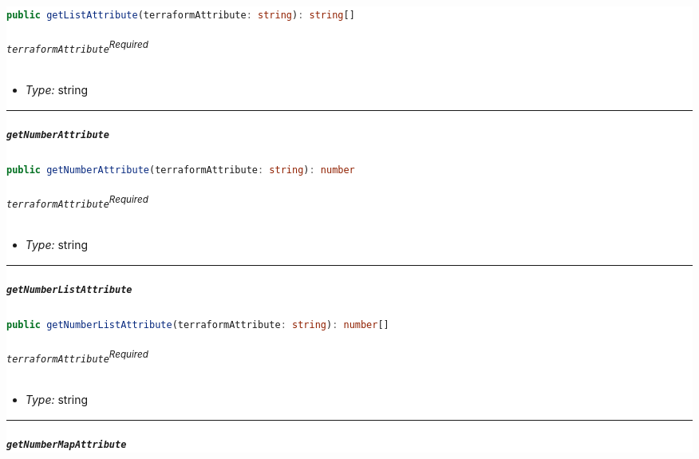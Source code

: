 ```typescript
public getListAttribute(terraformAttribute: string): string[]
```

###### `terraformAttribute`<sup>Required</sup> <a name="terraformAttribute" id="@cdktf/provider-ionoscloud.dataIonoscloudCdnDistribution.DataIonoscloudCdnDistributionRoutingRulesUpstreamGeoRestrictionsOutputReference.getListAttribute.parameter.terraformAttribute"></a>

- *Type:* string

---

##### `getNumberAttribute` <a name="getNumberAttribute" id="@cdktf/provider-ionoscloud.dataIonoscloudCdnDistribution.DataIonoscloudCdnDistributionRoutingRulesUpstreamGeoRestrictionsOutputReference.getNumberAttribute"></a>

```typescript
public getNumberAttribute(terraformAttribute: string): number
```

###### `terraformAttribute`<sup>Required</sup> <a name="terraformAttribute" id="@cdktf/provider-ionoscloud.dataIonoscloudCdnDistribution.DataIonoscloudCdnDistributionRoutingRulesUpstreamGeoRestrictionsOutputReference.getNumberAttribute.parameter.terraformAttribute"></a>

- *Type:* string

---

##### `getNumberListAttribute` <a name="getNumberListAttribute" id="@cdktf/provider-ionoscloud.dataIonoscloudCdnDistribution.DataIonoscloudCdnDistributionRoutingRulesUpstreamGeoRestrictionsOutputReference.getNumberListAttribute"></a>

```typescript
public getNumberListAttribute(terraformAttribute: string): number[]
```

###### `terraformAttribute`<sup>Required</sup> <a name="terraformAttribute" id="@cdktf/provider-ionoscloud.dataIonoscloudCdnDistribution.DataIonoscloudCdnDistributionRoutingRulesUpstreamGeoRestrictionsOutputReference.getNumberListAttribute.parameter.terraformAttribute"></a>

- *Type:* string

---

##### `getNumberMapAttribute` <a name="getNumberMapAttribute" id="@cdktf/provider-ionoscloud.dataIonoscloudCdnDistribution.DataIonoscloudCdnDistributionRoutingRulesUpstreamGeoRestrictionsOutputReference.getNumberMapAttribute"></a>
